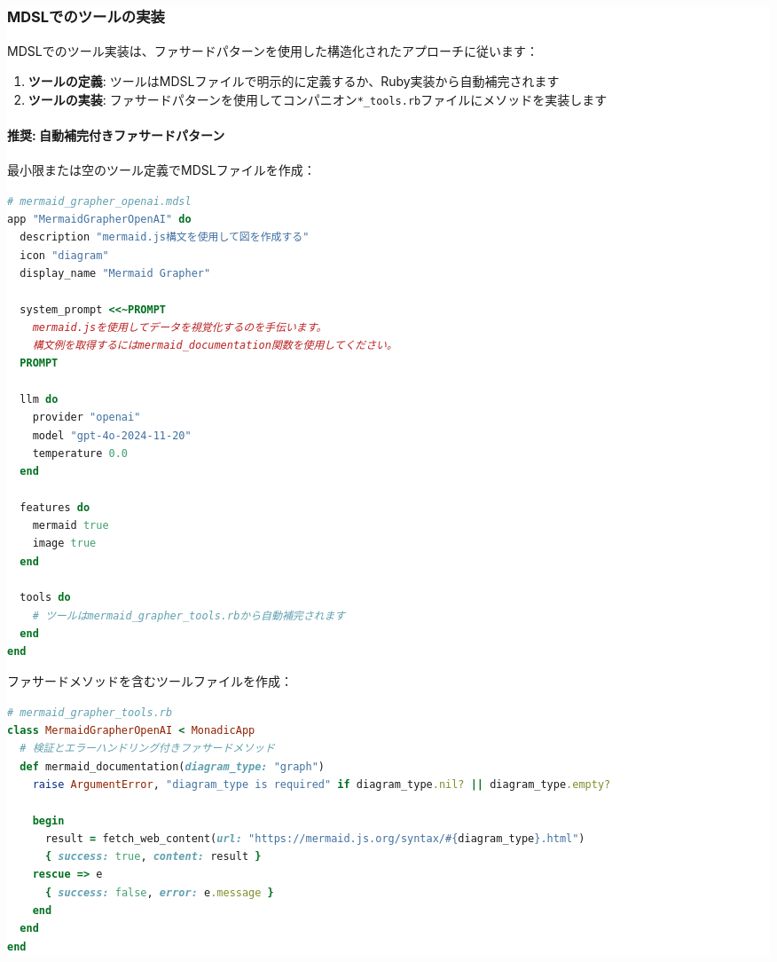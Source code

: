 ### MDSLでのツールの実装

MDSLでのツール実装は、ファサードパターンを使用した構造化されたアプローチに従います：

1. **ツールの定義**: ツールはMDSLファイルで明示的に定義するか、Ruby実装から自動補完されます
2. **ツールの実装**: ファサードパターンを使用してコンパニオン`*_tools.rb`ファイルにメソッドを実装します

#### 推奨: 自動補完付きファサードパターン

最小限または空のツール定義でMDSLファイルを作成：

```ruby
# mermaid_grapher_openai.mdsl
app "MermaidGrapherOpenAI" do
  description "mermaid.js構文を使用して図を作成する"
  icon "diagram"
  display_name "Mermaid Grapher"
  
  system_prompt <<~PROMPT
    mermaid.jsを使用してデータを視覚化するのを手伝います。
    構文例を取得するにはmermaid_documentation関数を使用してください。
  PROMPT
  
  llm do
    provider "openai"
    model "gpt-4o-2024-11-20"
    temperature 0.0
  end
  
  features do
    mermaid true
    image true
  end
  
  tools do
    # ツールはmermaid_grapher_tools.rbから自動補完されます
  end
end
```

ファサードメソッドを含むツールファイルを作成：

```ruby
# mermaid_grapher_tools.rb
class MermaidGrapherOpenAI < MonadicApp
  # 検証とエラーハンドリング付きファサードメソッド
  def mermaid_documentation(diagram_type: "graph")
    raise ArgumentError, "diagram_type is required" if diagram_type.nil? || diagram_type.empty?
    
    begin
      result = fetch_web_content(url: "https://mermaid.js.org/syntax/#{diagram_type}.html")
      { success: true, content: result }
    rescue => e
      { success: false, error: e.message }
    end
  end
end
```
